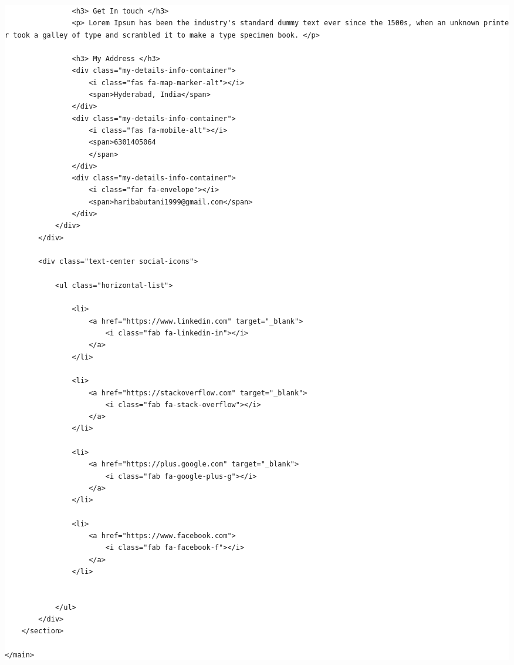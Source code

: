                     <h3> Get In touch </h3>
                    <p> Lorem Ipsum has been the industry's standard dummy text ever since the 1500s, when an unknown printer took a galley of type and scrambled it to make a type specimen book. </p>

                    <h3> My Address </h3>
                    <div class="my-details-info-container">
                        <i class="fas fa-map-marker-alt"></i>
                        <span>Hyderabad, India</span>
                    </div>
                    <div class="my-details-info-container">
                        <i class="fas fa-mobile-alt"></i>
                        <span>6301405064
                        </span>
                    </div>
                    <div class="my-details-info-container">
                        <i class="far fa-envelope"></i>
                        <span>haribabutani1999@gmail.com</span>
                    </div>
                </div>
            </div>

            <div class="text-center social-icons">

                <ul class="horizontal-list">

                    <li>
                        <a href="https://www.linkedin.com" target="_blank">
                            <i class="fab fa-linkedin-in"></i>
                        </a>
                    </li>

                    <li>
                        <a href="https://stackoverflow.com" target="_blank">
                            <i class="fab fa-stack-overflow"></i>
                        </a>
                    </li>

                    <li>
                        <a href="https://plus.google.com" target="_blank">
                            <i class="fab fa-google-plus-g"></i>
                        </a>
                    </li>

                    <li>
                        <a href="https://www.facebook.com">
                            <i class="fab fa-facebook-f"></i>
                        </a>
                    </li>

                    
                </ul>
            </div>
        </section>

    </main>

</body>
</html>
